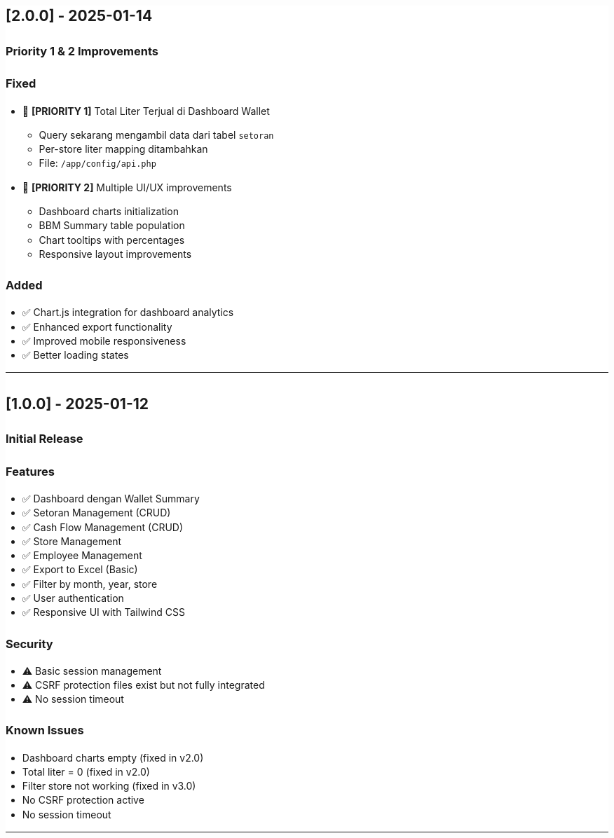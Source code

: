 ## [2.0.0] - 2025-01-14

### Priority 1 & 2 Improvements

### Fixed
- 🔧 **[PRIORITY 1]** Total Liter Terjual di Dashboard Wallet
  - Query sekarang mengambil data dari tabel `setoran`
  - Per-store liter mapping ditambahkan
  - File: `/app/config/api.php`

- 🔧 **[PRIORITY 2]** Multiple UI/UX improvements
  - Dashboard charts initialization
  - BBM Summary table population
  - Chart tooltips with percentages
  - Responsive layout improvements

### Added
- ✅ Chart.js integration for dashboard analytics
- ✅ Enhanced export functionality
- ✅ Improved mobile responsiveness
- ✅ Better loading states

---

## [1.0.0] - 2025-01-12

### Initial Release

### Features
- ✅ Dashboard dengan Wallet Summary
- ✅ Setoran Management (CRUD)
- ✅ Cash Flow Management (CRUD)
- ✅ Store Management
- ✅ Employee Management
- ✅ Export to Excel (Basic)
- ✅ Filter by month, year, store
- ✅ User authentication
- ✅ Responsive UI with Tailwind CSS

### Security
- ⚠️ Basic session management
- ⚠️ CSRF protection files exist but not fully integrated
- ⚠️ No session timeout

### Known Issues
- Dashboard charts empty (fixed in v2.0)
- Total liter = 0 (fixed in v2.0)
- Filter store not working (fixed in v3.0)
- No CSRF protection active
- No session timeout

---